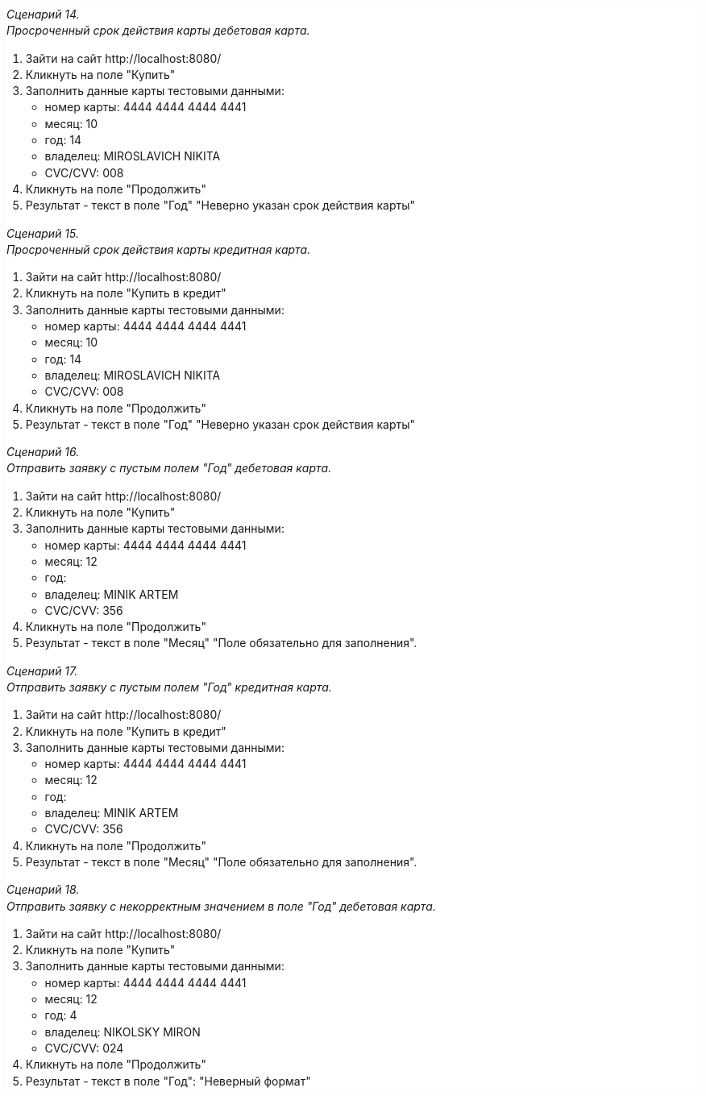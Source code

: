 _Сценарий 14._  
_Просроченный срок действия карты дебетовая карта._
1. Зайти на сайт http://localhost:8080/
1. Кликнуть на поле "Купить"
1. Заполнить данные карты тестовыми данными:
    * номер карты: 4444 4444 4444 4441
    * месяц: 10
    * год: 14
    * владелец: MIROSLAVICH NIKITA
    * CVC/CVV: 008
4. Кликнуть на поле "Продолжить"
5. Результат - текст в поле "Год" "Неверно указан срок действия карты"

_Сценарий 15._  
_Просроченный срок действия карты кредитная карта._
1. Зайти на сайт http://localhost:8080/
1. Кликнуть на поле "Купить в кредит"
1. Заполнить данные карты тестовыми данными:
   * номер карты: 4444 4444 4444 4441
   * месяц: 10
   * год: 14
   * владелец: MIROSLAVICH NIKITA
   * CVC/CVV: 008
4. Кликнуть на поле "Продолжить"
5. Результат - текст в поле "Год" "Неверно указан срок действия карты"

_Сценарий 16._  
_Отправить заявку с пустым полем "Год" дебетовая карта._
1. Зайти на сайт http://localhost:8080/
1. Кликнуть на поле "Купить"
1. Заполнить данные карты тестовыми данными:
    * номер карты: 4444 4444 4444 4441
    * месяц: 12
    * год:
    * владелец: MINIK ARTEM
    * CVC/CVV: 356
4. Кликнуть на поле "Продолжить"
5. Результат - текст в поле "Месяц" "Поле обязательно для заполнения".

_Сценарий 17._  
_Отправить заявку с пустым полем "Год" кредитная карта._
1. Зайти на сайт http://localhost:8080/
1. Кликнуть на поле "Купить в кредит"
1. Заполнить данные карты тестовыми данными:
   * номер карты: 4444 4444 4444 4441
   * месяц: 12
   * год:
   * владелец: MINIK ARTEM
   * CVC/CVV: 356
4. Кликнуть на поле "Продолжить"
5. Результат - текст в поле "Месяц" "Поле обязательно для заполнения".

_Сценарий 18._  
_Отправить заявку с некорректным значением в поле "Год" дебетовая карта._
1. Зайти на сайт http://localhost:8080/
1. Кликнуть на поле "Купить"
1. Заполнить данные карты тестовыми данными:
    * номер карты: 4444 4444 4444 4441
    * месяц: 12
    * год: 4
    * владелец: NIKOLSKY MIRON
    * CVC/CVV: 024
4. Кликнуть на поле "Продолжить"
5. Результат - текст в поле "Год": "Неверный формат"

